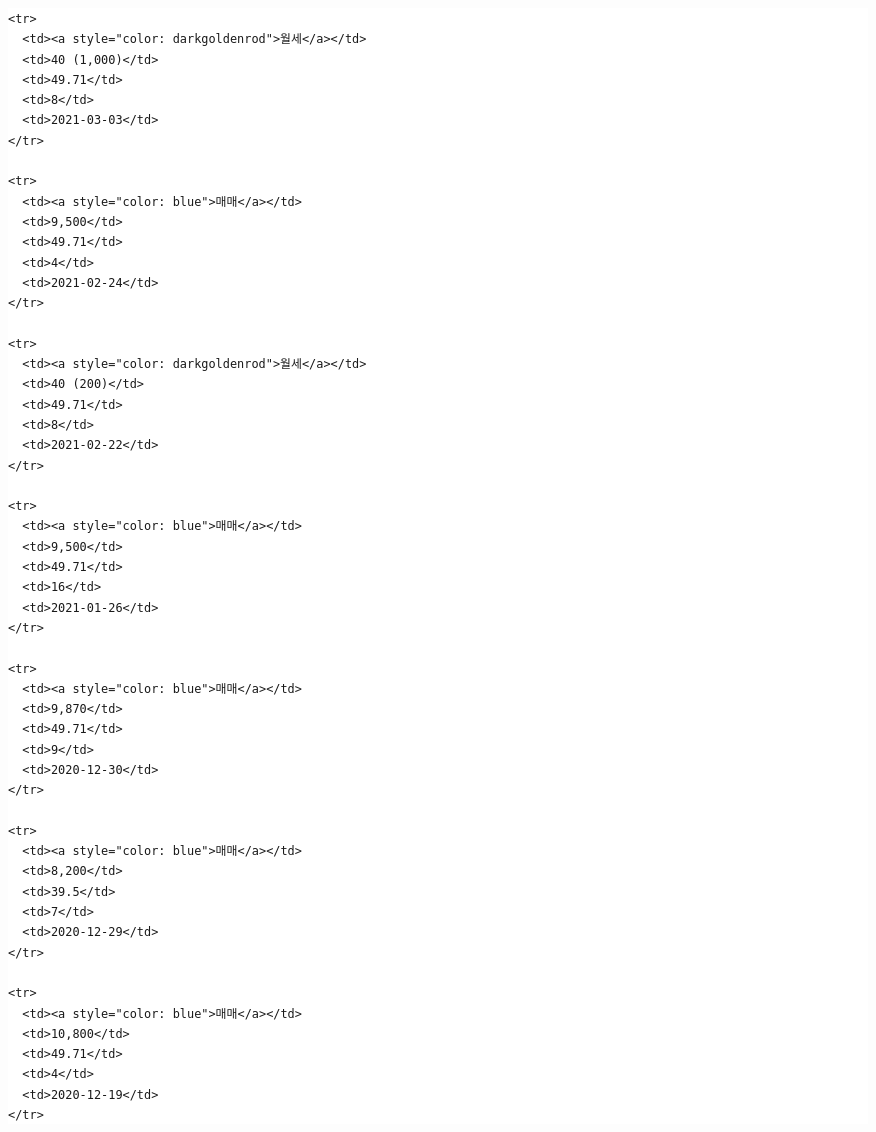     <tr>
      <td><a style="color: darkgoldenrod">월세</a></td>
      <td>40 (1,000)</td>
      <td>49.71</td>
      <td>8</td>
      <td>2021-03-03</td>
    </tr>
      
    <tr>
      <td><a style="color: blue">매매</a></td>
      <td>9,500</td>
      <td>49.71</td>
      <td>4</td>
      <td>2021-02-24</td>
    </tr>
      
    <tr>
      <td><a style="color: darkgoldenrod">월세</a></td>
      <td>40 (200)</td>
      <td>49.71</td>
      <td>8</td>
      <td>2021-02-22</td>
    </tr>
      
    <tr>
      <td><a style="color: blue">매매</a></td>
      <td>9,500</td>
      <td>49.71</td>
      <td>16</td>
      <td>2021-01-26</td>
    </tr>
      
    <tr>
      <td><a style="color: blue">매매</a></td>
      <td>9,870</td>
      <td>49.71</td>
      <td>9</td>
      <td>2020-12-30</td>
    </tr>
      
    <tr>
      <td><a style="color: blue">매매</a></td>
      <td>8,200</td>
      <td>39.5</td>
      <td>7</td>
      <td>2020-12-29</td>
    </tr>
      
    <tr>
      <td><a style="color: blue">매매</a></td>
      <td>10,800</td>
      <td>49.71</td>
      <td>4</td>
      <td>2020-12-19</td>
    </tr>
      